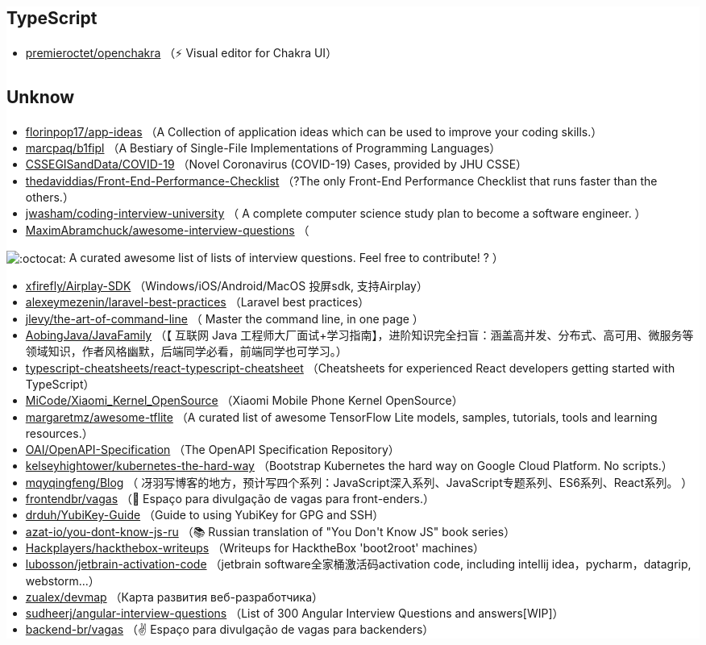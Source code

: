 ## TypeScript

* [premieroctet/openchakra](https://github.com/premieroctet/openchakra) （⚡️ Visual editor for Chakra UI）

## Unknow

* [florinpop17/app-ideas](https://github.com/florinpop17/app-ideas) （A Collection of application ideas which can be used to improve your coding skills.）
* [marcpaq/b1fipl](https://github.com/marcpaq/b1fipl) （A Bestiary of Single-File Implementations of Programming Languages）
* [CSSEGISandData/COVID-19](https://github.com/CSSEGISandData/COVID-19) （Novel Coronavirus (COVID-19) Cases, provided by JHU CSSE）
* [thedaviddias/Front-End-Performance-Checklist](https://github.com/thedaviddias/Front-End-Performance-Checklist) （?The only Front-End Performance Checklist that runs faster than the others.）
* [jwasham/coding-interview-university](https://github.com/jwasham/coding-interview-university) （
        A complete computer science study plan to become a software engineer.
      ）
* [MaximAbramchuck/awesome-interview-questions](https://github.com/MaximAbramchuck/awesome-interview-questions) （
        
<img class="emoji" title=":octocat:" alt=":octocat:" src="https://assets-cdn.github.com/images/icons/emoji/octocat.png" height="20" width="20" align="absmiddle"> A curated awesome list of lists of interview questions. Feel free to contribute! ? 
      ）
* [xfirefly/Airplay-SDK](https://github.com/xfirefly/Airplay-SDK) （Windows/iOS/Android/MacOS 投屏sdk, 支持Airplay）
* [alexeymezenin/laravel-best-practices](https://github.com/alexeymezenin/laravel-best-practices) （Laravel best practices）
* [jlevy/the-art-of-command-line](https://github.com/jlevy/the-art-of-command-line) （
        Master the command line, in one page
      ）
* [AobingJava/JavaFamily](https://github.com/AobingJava/JavaFamily) （【 互联网 Java 工程师大厂面试+学习指南】，进阶知识完全扫盲：涵盖高并发、分布式、高可用、微服务等领域知识，作者风格幽默，后端同学必看，前端同学也可学习。）
* [typescript-cheatsheets/react-typescript-cheatsheet](https://github.com/typescript-cheatsheets/react-typescript-cheatsheet) （Cheatsheets for experienced React developers getting started with TypeScript）
* [MiCode/Xiaomi_Kernel_OpenSource](https://github.com/MiCode/Xiaomi_Kernel_OpenSource) （Xiaomi Mobile Phone Kernel OpenSource）
* [margaretmz/awesome-tflite](https://github.com/margaretmz/awesome-tflite) （A curated list of awesome TensorFlow Lite models, samples, tutorials, tools and learning resources.）
* [OAI/OpenAPI-Specification](https://github.com/OAI/OpenAPI-Specification) （The OpenAPI Specification Repository）
* [kelseyhightower/kubernetes-the-hard-way](https://github.com/kelseyhightower/kubernetes-the-hard-way) （Bootstrap Kubernetes the hard way on Google Cloud Platform. No scripts.）
* [mqyqingfeng/Blog](https://github.com/mqyqingfeng/Blog) （
        冴羽写博客的地方，预计写四个系列：JavaScript深入系列、JavaScript专题系列、ES6系列、React系列。
      ）
* [frontendbr/vagas](https://github.com/frontendbr/vagas) （&#x1f52c; Espaço para divulgação de vagas para front-enders.）
* [drduh/YubiKey-Guide](https://github.com/drduh/YubiKey-Guide) （Guide to using YubiKey for GPG and SSH）
* [azat-io/you-dont-know-js-ru](https://github.com/azat-io/you-dont-know-js-ru) （&#x1f4da; Russian translation of "You Don't Know JS" book series）
* [Hackplayers/hackthebox-writeups](https://github.com/Hackplayers/hackthebox-writeups) （Writeups for HacktheBox 'boot2root' machines）
* [lubosson/jetbrain-activation-code](https://github.com/lubosson/jetbrain-activation-code) （jetbrain software全家桶激活码activation code, including intellij idea，pycharm，datagrip, webstorm...）
* [zualex/devmap](https://github.com/zualex/devmap) （Карта развития веб-разработчика）
* [sudheerj/angular-interview-questions](https://github.com/sudheerj/angular-interview-questions) （List of 300 Angular Interview Questions and answers[WIP]）
* [backend-br/vagas](https://github.com/backend-br/vagas) （✌️ Espaço para divulgação de vagas para backenders）
